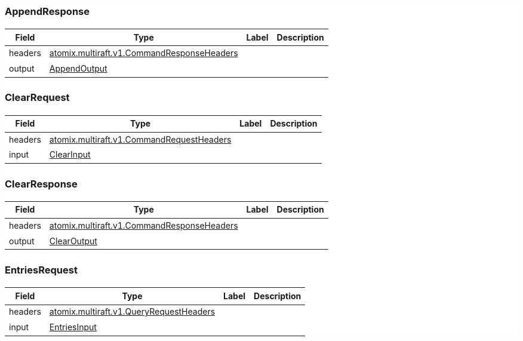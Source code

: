




<a name="atomix-multiraft-indexedmap-v1-AppendResponse"></a>

### AppendResponse



| Field | Type | Label | Description |
| ----- | ---- | ----- | ----------- |
| headers | [atomix.multiraft.v1.CommandResponseHeaders](#atomix-multiraft-v1-CommandResponseHeaders) |  |  |
| output | [AppendOutput](#atomix-multiraft-indexedmap-v1-AppendOutput) |  |  |






<a name="atomix-multiraft-indexedmap-v1-ClearRequest"></a>

### ClearRequest



| Field | Type | Label | Description |
| ----- | ---- | ----- | ----------- |
| headers | [atomix.multiraft.v1.CommandRequestHeaders](#atomix-multiraft-v1-CommandRequestHeaders) |  |  |
| input | [ClearInput](#atomix-multiraft-indexedmap-v1-ClearInput) |  |  |






<a name="atomix-multiraft-indexedmap-v1-ClearResponse"></a>

### ClearResponse



| Field | Type | Label | Description |
| ----- | ---- | ----- | ----------- |
| headers | [atomix.multiraft.v1.CommandResponseHeaders](#atomix-multiraft-v1-CommandResponseHeaders) |  |  |
| output | [ClearOutput](#atomix-multiraft-indexedmap-v1-ClearOutput) |  |  |






<a name="atomix-multiraft-indexedmap-v1-EntriesRequest"></a>

### EntriesRequest



| Field | Type | Label | Description |
| ----- | ---- | ----- | ----------- |
| headers | [atomix.multiraft.v1.QueryRequestHeaders](#atomix-multiraft-v1-QueryRequestHeaders) |  |  |
| input | [EntriesInput](#atomix-multiraft-indexedmap-v1-EntriesInput) |  |  |
